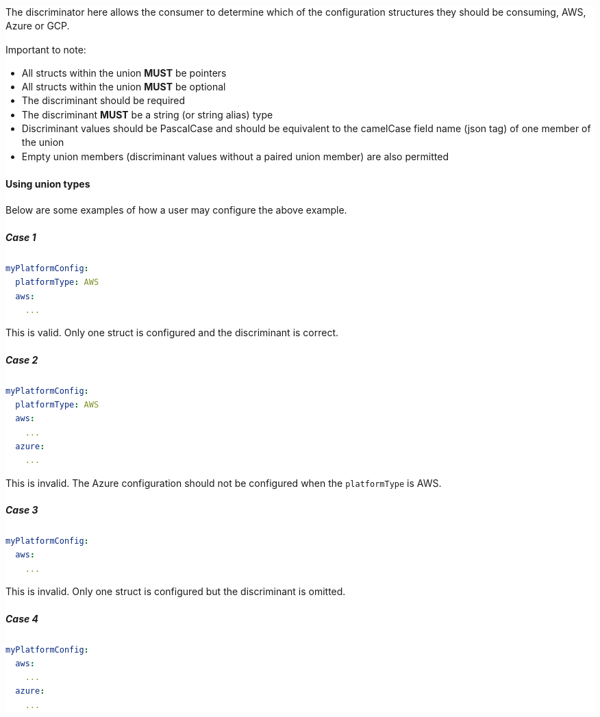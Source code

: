 The discriminator here allows the consumer to determine which of the configuration structures they should be consuming, AWS, Azure or GCP.

Important to note:
* All structs within the union **MUST** be pointers
* All structs within the union **MUST** be optional
* The discriminant should be required
* The discriminant **MUST** be a string (or string alias) type
* Discriminant values should be PascalCase and should be equivalent to the camelCase field name (json tag) of one member of the union
* Empty union members (discriminant values without a paired union member) are also permitted

#### Using union types

Below are some examples of how a user may configure the above example.

##### Case 1

```yaml
myPlatformConfig:
  platformType: AWS
  aws:
    ...
```

This is valid. Only one struct is configured and the discriminant is correct.

##### Case 2

```yaml
myPlatformConfig:
  platformType: AWS
  aws:
    ...
  azure:
    ...
```

This is invalid. The Azure configuration should not be configured when the `platformType` is AWS.

##### Case 3

```yaml
myPlatformConfig:
  aws:
    ...
```

This is invalid. Only one struct is configured but the discriminant is omitted.

##### Case 4

```yaml
myPlatformConfig:
  aws:
    ...
  azure:
    ...
```

